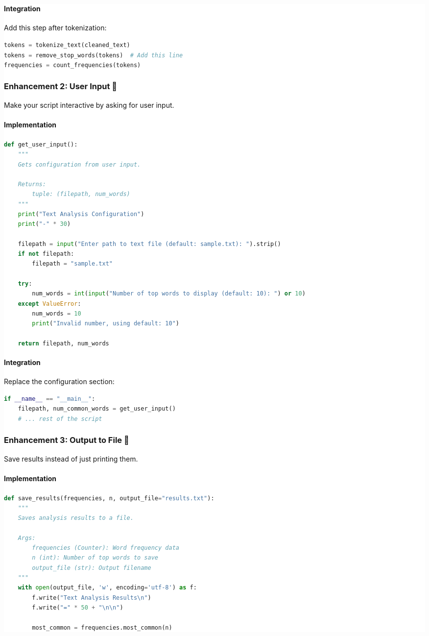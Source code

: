 #### Integration
Add this step after tokenization:
```python
tokens = tokenize_text(cleaned_text)
tokens = remove_stop_words(tokens)  # Add this line
frequencies = count_frequencies(tokens)
```

### Enhancement 2: User Input 👤

Make your script interactive by asking for user input.

#### Implementation
```python
def get_user_input():
    """
    Gets configuration from user input.
    
    Returns:
        tuple: (filepath, num_words)
    """
    print("Text Analysis Configuration")
    print("-" * 30)
    
    filepath = input("Enter path to text file (default: sample.txt): ").strip()
    if not filepath:
        filepath = "sample.txt"
    
    try:
        num_words = int(input("Number of top words to display (default: 10): ") or 10)
    except ValueError:
        num_words = 10
        print("Invalid number, using default: 10")
    
    return filepath, num_words
```

#### Integration
Replace the configuration section:
```python
if __name__ == "__main__":
    filepath, num_common_words = get_user_input()
    # ... rest of the script
```

### Enhancement 3: Output to File 💾

Save results instead of just printing them.

#### Implementation
```python
def save_results(frequencies, n, output_file="results.txt"):
    """
    Saves analysis results to a file.
    
    Args:
        frequencies (Counter): Word frequency data
        n (int): Number of top words to save
        output_file (str): Output filename
    """
    with open(output_file, 'w', encoding='utf-8') as f:
        f.write("Text Analysis Results\n")
        f.write("=" * 50 + "\n\n")
        
        most_common = frequencies.most_common(n)
```